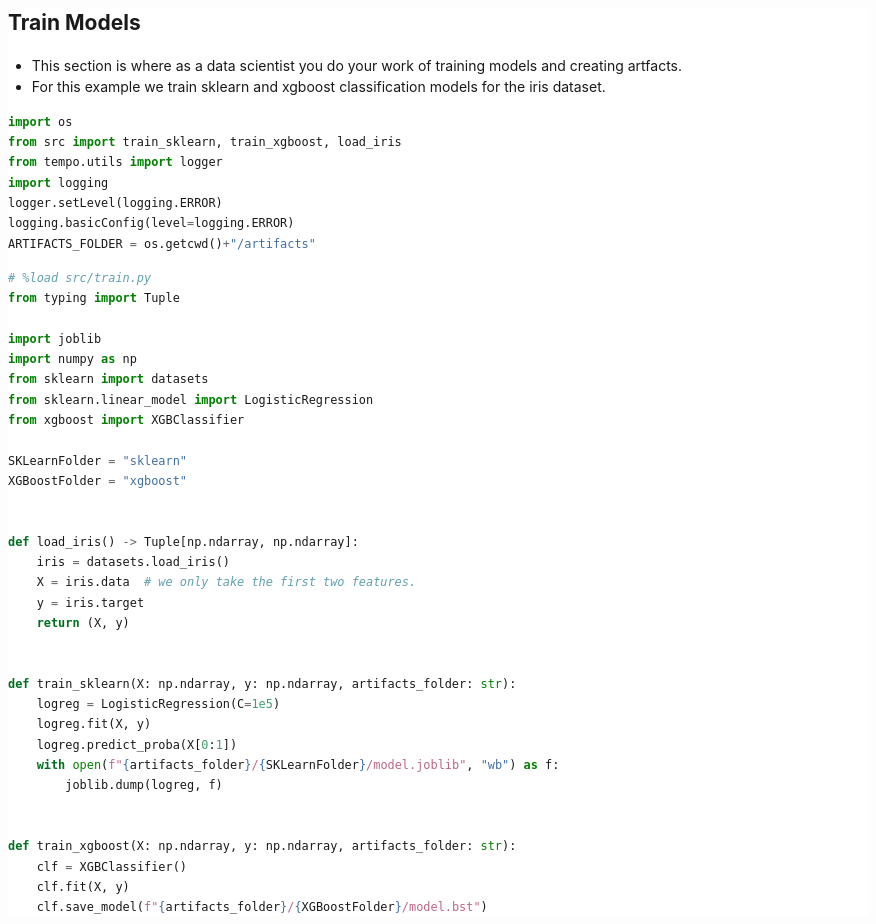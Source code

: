 ## Train Models

 * This section is where as a data scientist you do your work of training models and creating artfacts.
 * For this example we train sklearn and xgboost classification models for the iris dataset.


```python
import os
from src import train_sklearn, train_xgboost, load_iris
from tempo.utils import logger
import logging
logger.setLevel(logging.ERROR)
logging.basicConfig(level=logging.ERROR)
ARTIFACTS_FOLDER = os.getcwd()+"/artifacts"
```


```python
# %load src/train.py
from typing import Tuple

import joblib
import numpy as np
from sklearn import datasets
from sklearn.linear_model import LogisticRegression
from xgboost import XGBClassifier

SKLearnFolder = "sklearn"
XGBoostFolder = "xgboost"


def load_iris() -> Tuple[np.ndarray, np.ndarray]:
    iris = datasets.load_iris()
    X = iris.data  # we only take the first two features.
    y = iris.target
    return (X, y)


def train_sklearn(X: np.ndarray, y: np.ndarray, artifacts_folder: str):
    logreg = LogisticRegression(C=1e5)
    logreg.fit(X, y)
    logreg.predict_proba(X[0:1])
    with open(f"{artifacts_folder}/{SKLearnFolder}/model.joblib", "wb") as f:
        joblib.dump(logreg, f)


def train_xgboost(X: np.ndarray, y: np.ndarray, artifacts_folder: str):
    clf = XGBClassifier()
    clf.fit(X, y)
    clf.save_model(f"{artifacts_folder}/{XGBoostFolder}/model.bst")

```
